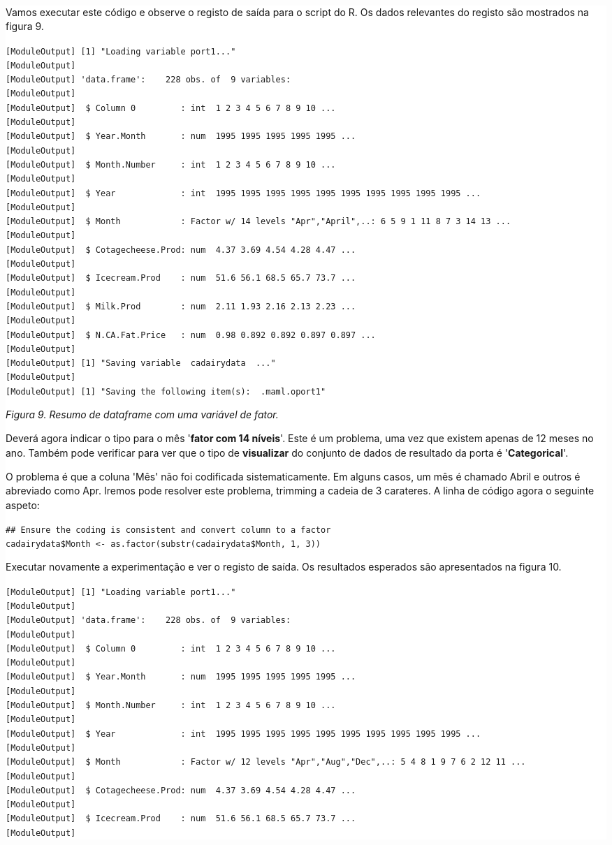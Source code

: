 Vamos executar este código e observe o registo de saída para o script do R. Os dados relevantes do registo são mostrados na figura 9.

    [ModuleOutput] [1] "Loading variable port1..."
    [ModuleOutput] 
    [ModuleOutput] 'data.frame':    228 obs. of  9 variables:
    [ModuleOutput] 
    [ModuleOutput]  $ Column 0         : int  1 2 3 4 5 6 7 8 9 10 ...
    [ModuleOutput] 
    [ModuleOutput]  $ Year.Month       : num  1995 1995 1995 1995 1995 ...
    [ModuleOutput] 
    [ModuleOutput]  $ Month.Number     : int  1 2 3 4 5 6 7 8 9 10 ...
    [ModuleOutput] 
    [ModuleOutput]  $ Year             : int  1995 1995 1995 1995 1995 1995 1995 1995 1995 1995 ...
    [ModuleOutput] 
    [ModuleOutput]  $ Month            : Factor w/ 14 levels "Apr","April",..: 6 5 9 1 11 8 7 3 14 13 ...
    [ModuleOutput] 
    [ModuleOutput]  $ Cotagecheese.Prod: num  4.37 3.69 4.54 4.28 4.47 ...
    [ModuleOutput] 
    [ModuleOutput]  $ Icecream.Prod    : num  51.6 56.1 68.5 65.7 73.7 ...
    [ModuleOutput] 
    [ModuleOutput]  $ Milk.Prod        : num  2.11 1.93 2.16 2.13 2.23 ...
    [ModuleOutput] 
    [ModuleOutput]  $ N.CA.Fat.Price   : num  0.98 0.892 0.892 0.897 0.897 ...
    [ModuleOutput] 
    [ModuleOutput] [1] "Saving variable  cadairydata  ..."
    [ModuleOutput] 
    [ModuleOutput] [1] "Saving the following item(s):  .maml.oport1"

*Figura 9. Resumo de dataframe com uma variável de fator.*

Deverá agora indicar o tipo para o mês '**fator com 14 níveis**'. Este é um problema, uma vez que existem apenas de 12 meses no ano. Também pode verificar para ver que o tipo de **visualizar** do conjunto de dados de resultado da porta é '**Categorical**'.

O problema é que a coluna 'Mês' não foi codificada sistematicamente. Em alguns casos, um mês é chamado Abril e outros é abreviado como Apr. Iremos pode resolver este problema, trimming a cadeia de 3 carateres. A linha de código agora o seguinte aspeto:

    ## Ensure the coding is consistent and convert column to a factor
    cadairydata$Month <- as.factor(substr(cadairydata$Month, 1, 3))

Executar novamente a experimentação e ver o registo de saída. Os resultados esperados são apresentados na figura 10.  

    [ModuleOutput] [1] "Loading variable port1..."
    [ModuleOutput] 
    [ModuleOutput] 'data.frame':    228 obs. of  9 variables:
    [ModuleOutput] 
    [ModuleOutput]  $ Column 0         : int  1 2 3 4 5 6 7 8 9 10 ...
    [ModuleOutput] 
    [ModuleOutput]  $ Year.Month       : num  1995 1995 1995 1995 1995 ...
    [ModuleOutput] 
    [ModuleOutput]  $ Month.Number     : int  1 2 3 4 5 6 7 8 9 10 ...
    [ModuleOutput] 
    [ModuleOutput]  $ Year             : int  1995 1995 1995 1995 1995 1995 1995 1995 1995 1995 ...
    [ModuleOutput] 
    [ModuleOutput]  $ Month            : Factor w/ 12 levels "Apr","Aug","Dec",..: 5 4 8 1 9 7 6 2 12 11 ...
    [ModuleOutput] 
    [ModuleOutput]  $ Cotagecheese.Prod: num  4.37 3.69 4.54 4.28 4.47 ...
    [ModuleOutput] 
    [ModuleOutput]  $ Icecream.Prod    : num  51.6 56.1 68.5 65.7 73.7 ...
    [ModuleOutput] 

[1]: ./media/r-quickstart/fig1.png
[2]: ./media/r-quickstart/fig2.png
[3]: ./media/r-quickstart/fig3.png
[4]: ./media/r-quickstart/fig4.png
[5]: ./media/r-quickstart/fig5.png
[6]: ./media/r-quickstart/fig6.png
[7]: ./media/r-quickstart/fig7.png
[8]: ./media/r-quickstart/fig8.png
[9]: ./media/r-quickstart/fig9.png
[10]: ./media/r-quickstart/fig10.png
[11]: ./media/r-quickstart/fig11.png
[12]: ./media/r-quickstart/fig12.png
[13]: ./media/r-quickstart/fig13.png
[14]: ./media/r-quickstart/fig14.png
[15]: ./media/r-quickstart/fig15.png
[16]: ./media/r-quickstart/fig16.png
[17]: ./media/r-quickstart/fig17.png
[18]: ./media/r-quickstart/fig18.png
[19]: ./media/r-quickstart/fig19.png
[20]: ./media/r-quickstart/fig20.png
[21]: ./media/r-quickstart/fig21.png
[22]: ./media/r-quickstart/fig22.png
[26]: ./media/r-quickstart/fig26.png
[appendixa]: #appendixa
[download]: https://azurebigdatatutorials.blob.core.windows.net/rquickstart/RFiles.zip
[execute-r-script]: https://msdn.microsoft.com/library/azure/30806023-392b-42e0-94d6-6b775a6e0fd5/